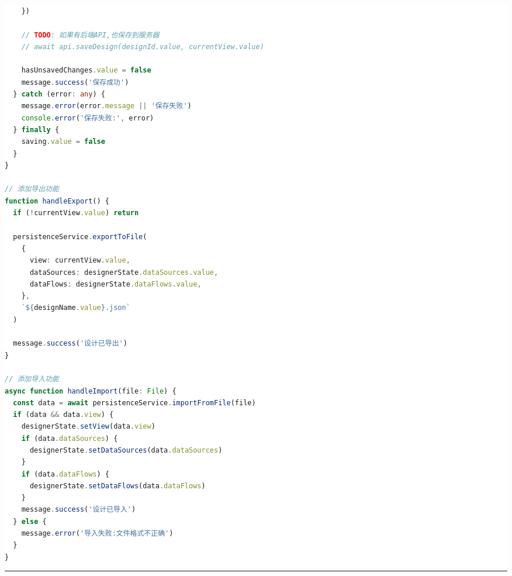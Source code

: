```typescript
    })

    // TODO: 如果有后端API,也保存到服务器
    // await api.saveDesign(designId.value, currentView.value)

    hasUnsavedChanges.value = false
    message.success('保存成功')
  } catch (error: any) {
    message.error(error.message || '保存失败')
    console.error('保存失败:', error)
  } finally {
    saving.value = false
  }
}

// 添加导出功能
function handleExport() {
  if (!currentView.value) return

  persistenceService.exportToFile(
    {
      view: currentView.value,
      dataSources: designerState.dataSources.value,
      dataFlows: designerState.dataFlows.value,
    },
    `${designName.value}.json`
  )

  message.success('设计已导出')
}

// 添加导入功能
async function handleImport(file: File) {
  const data = await persistenceService.importFromFile(file)
  if (data && data.view) {
    designerState.setView(data.view)
    if (data.dataSources) {
      designerState.setDataSources(data.dataSources)
    }
    if (data.dataFlows) {
      designerState.setDataFlows(data.dataFlows)
    }
    message.success('设计已导入')
  } else {
    message.error('导入失败:文件格式不正确')
  }
}
```

---
